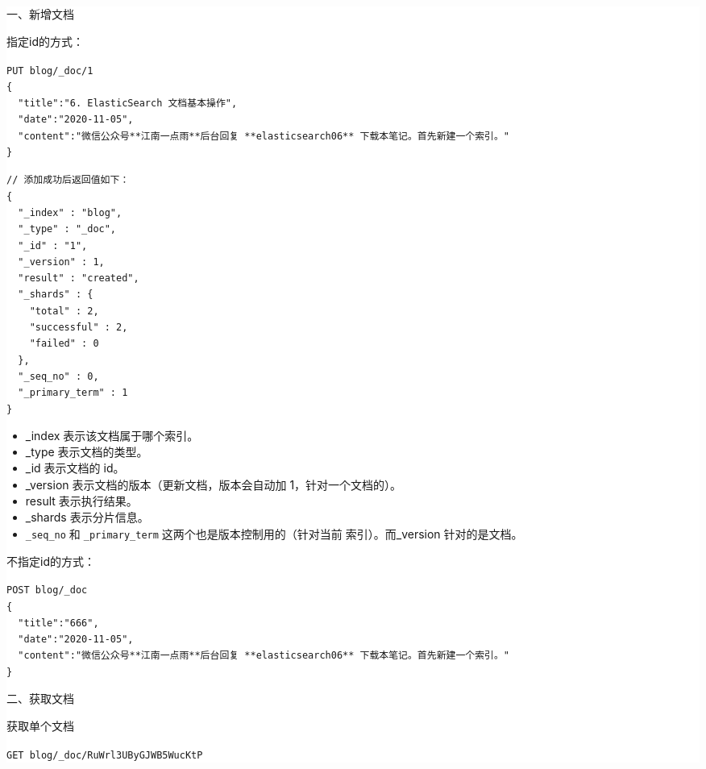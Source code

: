 一、新增文档

指定id的方式：

```
PUT blog/_doc/1
{
  "title":"6. ElasticSearch 文档基本操作",
  "date":"2020-11-05",
  "content":"微信公众号**江南一点雨**后台回复 **elasticsearch06** 下载本笔记。首先新建一个索引。"
}
```

```
// 添加成功后返回值如下：
{
  "_index" : "blog",
  "_type" : "_doc",
  "_id" : "1",
  "_version" : 1,
  "result" : "created",
  "_shards" : {
    "total" : 2,
    "successful" : 2,
    "failed" : 0
  },
  "_seq_no" : 0,
  "_primary_term" : 1
}
```

- _index 表示该文档属于哪个索引。
- _type 表示文档的类型。
- _id 表示文档的 id。
- _version 表示文档的版本（更新文档，版本会自动加 1，针对一个文档的）。
- result 表示执行结果。
- _shards 表示分片信息。
- `_seq_no` 和 `_primary_term` 这两个也是版本控制用的（针对当前 索引）。而_version 针对的是文档。

不指定id的方式：

```
POST blog/_doc
{
  "title":"666",
  "date":"2020-11-05",
  "content":"微信公众号**江南一点雨**后台回复 **elasticsearch06** 下载本笔记。首先新建一个索引。"
}
```

二、获取文档

获取单个文档

```
GET blog/_doc/RuWrl3UByGJWB5WucKtP
```
